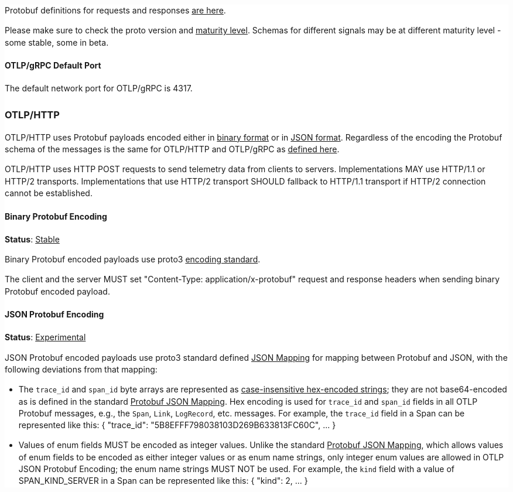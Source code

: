 Protobuf definitions for requests and responses
[are here](https://github.com/open-telemetry/opentelemetry-proto/tree/master/opentelemetry/proto).

Please make sure to check the proto version and
[maturity level](https://github.com/open-telemetry/opentelemetry-proto/#maturity-level).
Schemas for different signals may be at different maturity level - some stable,
some in beta.

#### OTLP/gRPC Default Port

The default network port for OTLP/gRPC is 4317.

### OTLP/HTTP

OTLP/HTTP uses Protobuf payloads encoded either in
[binary format](#binary-protobuf-encoding) or in [JSON format](#json-protobuf-encoding).
Regardless of the encoding the Protobuf schema of the messages is the same for
OTLP/HTTP and OTLP/gRPC as
[defined here](https://github.com/open-telemetry/opentelemetry-proto/tree/master/opentelemetry/proto).

OTLP/HTTP uses HTTP POST requests to send telemetry data from clients to
servers. Implementations MAY use HTTP/1.1 or HTTP/2 transports. Implementations
that use HTTP/2 transport SHOULD fallback to HTTP/1.1 transport if HTTP/2
connection cannot be established.

#### Binary Protobuf Encoding

**Status**: [Stable](../document-status.md)

Binary Protobuf encoded payloads use proto3
[encoding standard](https://developers.google.com/protocol-buffers/docs/encoding).

The client and the server MUST set "Content-Type: application/x-protobuf" request and
response headers when sending binary Protobuf encoded payload.

#### JSON Protobuf Encoding

**Status**: [Experimental](../document-status.md)

JSON Protobuf encoded payloads use proto3 standard defined
[JSON Mapping](https://developers.google.com/protocol-buffers/docs/proto3#json)
for mapping between Protobuf and JSON, with the following deviations from that mapping:

- The `trace_id` and `span_id` byte arrays are represented as
  [case-insensitive hex-encoded strings](https://tools.ietf.org/html/rfc4648#section-8);
  they are not base64-encoded as is defined in the standard
  [Protobuf JSON Mapping](https://developers.google.com/protocol-buffers/docs/proto3#json).
  Hex encoding is used for `trace_id` and `span_id` fields in all OTLP
  Protobuf messages, e.g., the `Span`, `Link`, `LogRecord`, etc. messages.
  For example, the `trace_id` field in a Span can be represented like this:
  { "trace_id": "5B8EFFF798038103D269B633813FC60C", ... }

- Values of enum fields MUST be encoded as integer values. Unlike the standard
  [Protobuf JSON Mapping](https://developers.google.com/protocol-buffers/docs/proto3#json),
  which allows values of enum fields to be encoded as either integer values or as enum
  name strings, only integer enum values are allowed in OTLP JSON Protobuf Encoding;
  the enum name strings MUST NOT be used.
  For example, the `kind` field with a value of SPAN_KIND_SERVER in a Span can be
  represented like this:
  { "kind": 2, ... }
